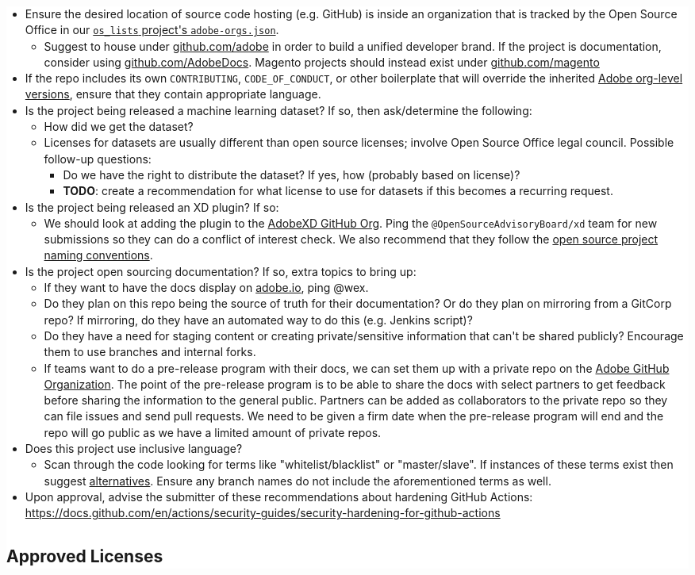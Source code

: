 - Ensure the desired location of source code hosting (e.g. GitHub) is inside an
  organization that is tracked by the Open Source Office in our [`os_lists` project's
  `adobe-orgs.json`](https://git.corp.adobe.com/OpenSourceAdvisoryBoard/os_lists/blob/master/src/adobe-orgs.json).
  - Suggest to house under [github.com/adobe](https://github.com/adobe) in order
    to build a unified developer brand. If the project is documentation,
    consider using [github.com/AdobeDocs](https://github.com/adobedocs).
    Magento projects should instead exist under [github.com/magento](https://github.com/magento)
- If the repo includes its own `CONTRIBUTING`, `CODE_OF_CONDUCT`, or other boilerplate that will override the inherited [Adobe org-level versions](https://github.com/adobe/.github), ensure that they contain appropriate language.
- Is the project being released a machine learning dataset? If so, then
  ask/determine the following:
  - How did we get the dataset?
  - Licenses for datasets are usually different than open source licenses;
    involve Open Source Office legal council. Possible follow-up questions:
    - Do we have the right to distribute the dataset? If yes, how (probably
      based on license)?
    - **TODO**: create a recommendation for what license to use for datasets
      if this becomes a recurring request.
- Is the project being released an XD plugin? If so:
  - We should look at adding the plugin to the [AdobeXD GitHub Org](https://github.com/adobexd).
    Ping the `@OpenSourceAdvisoryBoard/xd` team for new submissions so they
    can do a conflict of interest check. We also recommend that they follow the
    [open source project naming conventions](https://git.corp.adobe.com/OpenSourceAdvisoryBoard/handbook/blob/master/Naming.md).
- Is the project open sourcing documentation? If so, extra topics to bring up:
  - If they want to have the docs display on [adobe.io](https://adobe.io),
    ping @wex.
  - Do they plan on this repo being the source of truth for their documentation?
    Or do they plan on mirroring from a GitCorp repo? If mirroring, do they have
    an automated way to do this (e.g. Jenkins script)?
  - Do they have a need for staging content or creating private/sensitive information
    that can't be shared publicly? Encourage them to use branches and internal
    forks.
  - If teams want to do a pre-release program with their docs, we can set them
    up with a private repo on the [Adobe GitHub Organization](https://github.com/Adobe).
    The point of the pre-release program is to be able to share the docs with
    select partners to get feedback before sharing the information to the general
    public. Partners can be added as collaborators to the private repo so they
    can file issues and send pull requests. We need to be given a firm date when
    the pre-release program will end and the repo will go public as we have a
    limited amount of private repos.
- Does this project use inclusive language?
  - Scan through the code looking for terms like "whitelist/blacklist" or "master/slave". If instances of these terms exist then suggest [alternatives](https://datatracker.ietf.org/doc/draft-knodel-terminology/). Ensure any branch names do not include the aforementioned terms as well.
- Upon approval, advise the submitter of these recommendations about hardening GitHub Actions: https://docs.github.com/en/actions/security-guides/security-hardening-for-github-actions

## Approved Licenses
